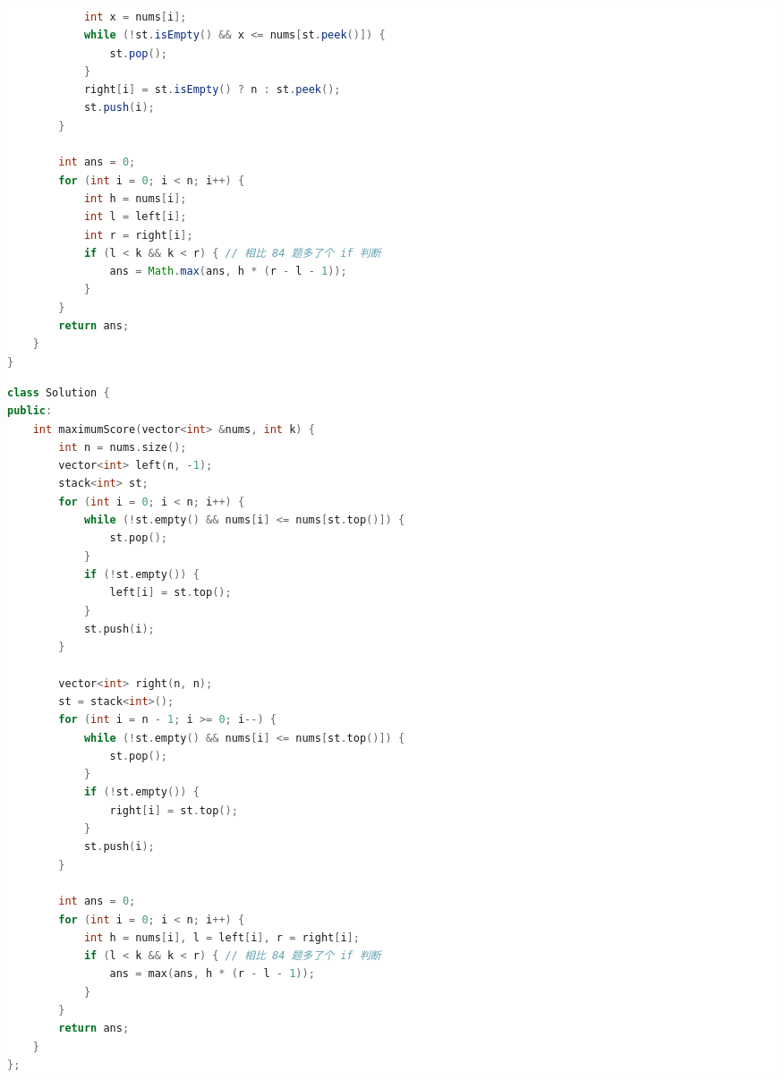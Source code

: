 ```java [sol-Java]
            int x = nums[i];
            while (!st.isEmpty() && x <= nums[st.peek()]) {
                st.pop();
            }
            right[i] = st.isEmpty() ? n : st.peek();
            st.push(i);
        }

        int ans = 0;
        for (int i = 0; i < n; i++) {
            int h = nums[i];
            int l = left[i];
            int r = right[i];
            if (l < k && k < r) { // 相比 84 题多了个 if 判断
                ans = Math.max(ans, h * (r - l - 1));
            }
        }
        return ans;
    }
}
```

```cpp [sol-C++]
class Solution {
public:
    int maximumScore(vector<int> &nums, int k) {
        int n = nums.size();
        vector<int> left(n, -1);
        stack<int> st;
        for (int i = 0; i < n; i++) {
            while (!st.empty() && nums[i] <= nums[st.top()]) {
                st.pop();
            }
            if (!st.empty()) {
                left[i] = st.top();
            }
            st.push(i);
        }

        vector<int> right(n, n);
        st = stack<int>();
        for (int i = n - 1; i >= 0; i--) {
            while (!st.empty() && nums[i] <= nums[st.top()]) {
                st.pop();
            }
            if (!st.empty()) {
                right[i] = st.top();
            }
            st.push(i);
        }

        int ans = 0;
        for (int i = 0; i < n; i++) {
            int h = nums[i], l = left[i], r = right[i];
            if (l < k && k < r) { // 相比 84 题多了个 if 判断
                ans = max(ans, h * (r - l - 1));
            }
        }
        return ans;
    }
};
```
